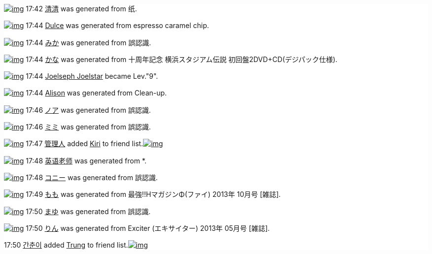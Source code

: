 [![img](http://www.deviantsart.com/3dnqjqi.png)](http://www.barcodekanojo.com/kanojo/3122104/%E6%B8%85%E6%B8%85) 17:42 [清清](http://www.barcodekanojo.com/kanojo/3122104/%E6%B8%85%E6%B8%85) was generated from 纸.

[![img](http://www.deviantsart.com/3tppm2s.png)](http://www.barcodekanojo.com/kanojo/3122106/Dulce) 17:44 [Dulce](http://www.barcodekanojo.com/kanojo/3122106/Dulce) was generated from espresso caramel chip.

[![img](http://www.deviantsart.com/2bq3nou.png)](http://www.barcodekanojo.com/kanojo/3122107/%E3%81%BF%E3%81%8B) 17:44 [みか](http://www.barcodekanojo.com/kanojo/3122107/%E3%81%BF%E3%81%8B) was generated from 誤認識.

[![img](http://www.deviantsart.com/624ush.png)](http://www.barcodekanojo.com/kanojo/3122108/%E3%81%8B%E3%81%AA) 17:44 [かな](http://www.barcodekanojo.com/kanojo/3122108/%E3%81%8B%E3%81%AA) was generated from 十周年記念 横浜スタジアム伝説 初回盤2DVD+CD(デジパック仕様).

[![img](http://www.deviantsart.com/md3lqv.jpeg)](http://www.barcodekanojo.com/user/481262/Joelseph%20Joelstar) 17:44 [Joelseph Joelstar](http://www.barcodekanojo.com/user/481262/Joelseph%20Joelstar) became Lev."9".

[![img](http://www.deviantsart.com/27j7ive.png)](http://www.barcodekanojo.com/kanojo/3122109/Alison) 17:44 [Alison](http://www.barcodekanojo.com/kanojo/3122109/Alison) was generated from Clean-up.

[![img](http://www.deviantsart.com/1h5er82.png)](http://www.barcodekanojo.com/kanojo/3122110/%E3%83%8E%E3%82%A2) 17:46 [ノア](http://www.barcodekanojo.com/kanojo/3122110/%E3%83%8E%E3%82%A2) was generated from 誤認識.

[![img](http://www.deviantsart.com/303tp8t.png)](http://www.barcodekanojo.com/kanojo/3122111/%E3%83%9F%E3%83%9F) 17:46 [ミミ](http://www.barcodekanojo.com/kanojo/3122111/%E3%83%9F%E3%83%9F) was generated from 誤認識.

[![img](http://www.deviantsart.com/8rbt8v.jpeg)](http://www.barcodekanojo.com/user/402414/%E7%AE%A1%E7%90%86%E4%BA%BA) 17:47 [管理人](http://www.barcodekanojo.com/user/402414/%E7%AE%A1%E7%90%86%E4%BA%BA) added [Kiri](http://www.barcodekanojo.com/kanojo/1204646/Kiri) to friend list.[![img](http://www.deviantsart.com/1q1u9bp.png)](http://www.barcodekanojo.com/kanojo/1204646/Kiri)

[![img](http://www.deviantsart.com/jta0js.png)](http://www.barcodekanojo.com/kanojo/3122112/%E8%8B%B1%E8%AF%AD%E8%80%81%E5%B8%88) 17:48 [英语老师](http://www.barcodekanojo.com/kanojo/3122112/%E8%8B%B1%E8%AF%AD%E8%80%81%E5%B8%88) was generated from *.

[![img](http://www.deviantsart.com/2sq3ga6.png)](http://www.barcodekanojo.com/kanojo/3122113/%E3%82%B3%E3%83%8B%E3%83%BC) 17:48 [コニー](http://www.barcodekanojo.com/kanojo/3122113/%E3%82%B3%E3%83%8B%E3%83%BC) was generated from 誤認識.

[![img](http://www.deviantsart.com/1f6s7a3.png)](http://www.barcodekanojo.com/kanojo/3122114/%E3%82%82%E3%82%82) 17:49 [もも](http://www.barcodekanojo.com/kanojo/3122114/%E3%82%82%E3%82%82) was generated from 最強!!HマガジンΦ(ファイ) 2013年 10月号 [雑誌].

[![img](http://www.deviantsart.com/114vpo6.png)](http://www.barcodekanojo.com/kanojo/3122115/%E3%81%BE%E3%82%86) 17:50 [まゆ](http://www.barcodekanojo.com/kanojo/3122115/%E3%81%BE%E3%82%86) was generated from 誤認識.

[![img](http://www.deviantsart.com/2r729d7.png)](http://www.barcodekanojo.com/kanojo/3122116/%E3%82%8A%E3%82%93) 17:50 [りん](http://www.barcodekanojo.com/kanojo/3122116/%E3%82%8A%E3%82%93) was generated from Exciter (エキサイター) 2013年 05月号 [雑誌].

17:50 [간춘이](http://www.barcodekanojo.com/user/484117/%EA%B0%84%EC%B6%98%EC%9D%B4) added [Trung](http://www.barcodekanojo.com/kanojo/2905575/Trung) to friend list.[![img](http://www.deviantsart.com/1mma8b8.png)](http://www.barcodekanojo.com/kanojo/2905575/Trung)
